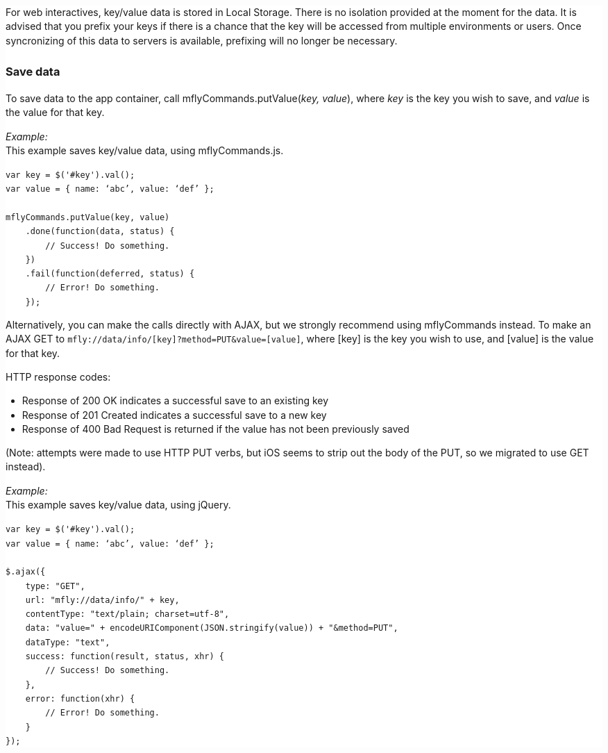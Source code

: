 For web interactives, key/value data is stored in Local Storage. There is no isolation provided at the moment for the data. It is advised that you prefix your keys if there is a chance that the key will be accessed from multiple environments or users. Once syncronizing of this data to servers is available, prefixing will no longer be necessary.


### Save data
To save data to the app container, call mflyCommands.putValue(_key, value_), where _key_ is the key you wish to save, and _value_ is the value for that key.

*Example:*<br>
This example saves key/value data, using mflyCommands.js.

	var key = $('#key').val();
	var value = { name: ‘abc’, value: ‘def’ };

    mflyCommands.putValue(key, value)
        .done(function(data, status) {
            // Success! Do something.
        })
        .fail(function(deferred, status) {
            // Error! Do something.
        });

Alternatively, you can make the calls directly with AJAX, but we strongly recommend using mflyCommands instead. To make an AJAX GET to ```mfly://data/info/[key]?method=PUT&value=[value]```, where [key] is the key you wish to use, and [value] is the value for that key.

HTTP response codes:

* Response of 200 OK indicates a successful save to an existing key
* Response of 201 Created indicates a successful save to a new key
* Response of 400 Bad Request is returned if the value has not been previously saved

(Note: attempts were made to use HTTP PUT verbs, but iOS seems to strip out the body of the PUT, so we migrated to use GET instead).

*Example:*<br>
This example saves key/value data, using jQuery.

	var key = $('#key').val();
	var value = { name: ‘abc’, value: ‘def’ };

	$.ajax({
		type: "GET",
		url: "mfly://data/info/" + key,
		contentType: "text/plain; charset=utf-8",
		data: "value=" + encodeURIComponent(JSON.stringify(value)) + "&method=PUT",
		dataType: "text",
		success: function(result, status, xhr) {
			// Success! Do something.
		},
		error: function(xhr) {
			// Error! Do something.
		}
	});
